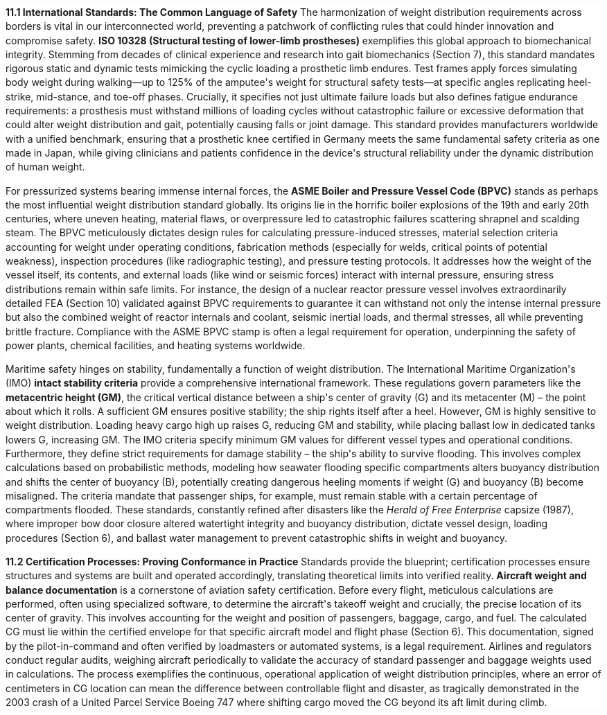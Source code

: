 **11.1 International Standards: The Common Language of Safety**
The harmonization of weight distribution requirements across borders is vital in our interconnected world, preventing a patchwork of conflicting rules that could hinder innovation and compromise safety. **ISO 10328 (Structural testing of lower-limb prostheses)** exemplifies this global approach to biomechanical integrity. Stemming from decades of clinical experience and research into gait biomechanics (Section 7), this standard mandates rigorous static and dynamic tests mimicking the cyclic loading a prosthetic limb endures. Test frames apply forces simulating body weight during walking—up to 125% of the amputee's weight for structural safety tests—at specific angles replicating heel-strike, mid-stance, and toe-off phases. Crucially, it specifies not just ultimate failure loads but also defines fatigue endurance requirements: a prosthesis must withstand millions of loading cycles without catastrophic failure or excessive deformation that could alter weight distribution and gait, potentially causing falls or joint damage. This standard provides manufacturers worldwide with a unified benchmark, ensuring that a prosthetic knee certified in Germany meets the same fundamental safety criteria as one made in Japan, while giving clinicians and patients confidence in the device's structural reliability under the dynamic distribution of human weight.

For pressurized systems bearing immense internal forces, the **ASME Boiler and Pressure Vessel Code (BPVC)** stands as perhaps the most influential weight distribution standard globally. Its origins lie in the horrific boiler explosions of the 19th and early 20th centuries, where uneven heating, material flaws, or overpressure led to catastrophic failures scattering shrapnel and scalding steam. The BPVC meticulously dictates design rules for calculating pressure-induced stresses, material selection criteria accounting for weight under operating conditions, fabrication methods (especially for welds, critical points of potential weakness), inspection procedures (like radiographic testing), and pressure testing protocols. It addresses how the weight of the vessel itself, its contents, and external loads (like wind or seismic forces) interact with internal pressure, ensuring stress distributions remain within safe limits. For instance, the design of a nuclear reactor pressure vessel involves extraordinarily detailed FEA (Section 10) validated against BPVC requirements to guarantee it can withstand not only the intense internal pressure but also the combined weight of reactor internals and coolant, seismic inertial loads, and thermal stresses, all while preventing brittle fracture. Compliance with the ASME BPVC stamp is often a legal requirement for operation, underpinning the safety of power plants, chemical facilities, and heating systems worldwide.

Maritime safety hinges on stability, fundamentally a function of weight distribution. The International Maritime Organization's (IMO) **intact stability criteria** provide a comprehensive international framework. These regulations govern parameters like the **metacentric height (GM)**, the critical vertical distance between a ship's center of gravity (G) and its metacenter (M) – the point about which it rolls. A sufficient GM ensures positive stability; the ship rights itself after a heel. However, GM is highly sensitive to weight distribution. Loading heavy cargo high up raises G, reducing GM and stability, while placing ballast low in dedicated tanks lowers G, increasing GM. The IMO criteria specify minimum GM values for different vessel types and operational conditions. Furthermore, they define strict requirements for damage stability – the ship's ability to survive flooding. This involves complex calculations based on probabilistic methods, modeling how seawater flooding specific compartments alters buoyancy distribution and shifts the center of buoyancy (B), potentially creating dangerous heeling moments if weight (G) and buoyancy (B) become misaligned. The criteria mandate that passenger ships, for example, must remain stable with a certain percentage of compartments flooded. These standards, constantly refined after disasters like the *Herald of Free Enterprise* capsize (1987), where improper bow door closure altered watertight integrity and buoyancy distribution, dictate vessel design, loading procedures (Section 6), and ballast water management to prevent catastrophic shifts in weight and buoyancy.

**11.2 Certification Processes: Proving Conformance in Practice**
Standards provide the blueprint; certification processes ensure structures and systems are built and operated accordingly, translating theoretical limits into verified reality. **Aircraft weight and balance documentation** is a cornerstone of aviation safety certification. Before every flight, meticulous calculations are performed, often using specialized software, to determine the aircraft's takeoff weight and crucially, the precise location of its center of gravity. This involves accounting for the weight and position of passengers, baggage, cargo, and fuel. The calculated CG must lie within the certified envelope for that specific aircraft model and flight phase (Section 6). This documentation, signed by the pilot-in-command and often verified by loadmasters or automated systems, is a legal requirement. Airlines and regulators conduct regular audits, weighing aircraft periodically to validate the accuracy of standard passenger and baggage weights used in calculations. The process exemplifies the continuous, operational application of weight distribution principles, where an error of centimeters in CG location can mean the difference between controllable flight and disaster, as tragically demonstrated in the 2003 crash of a United Parcel Service Boeing 747 where shifting cargo moved the CG beyond its aft limit during climb.